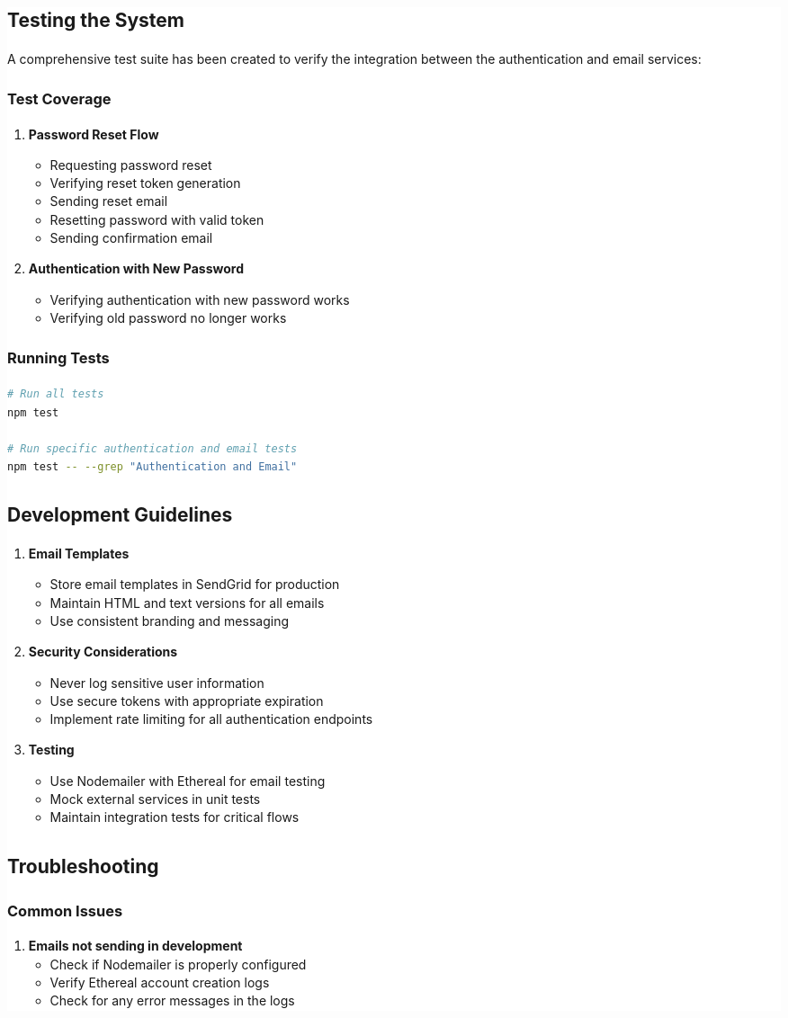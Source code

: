 ## Testing the System

A comprehensive test suite has been created to verify the integration between the authentication and email services:

### Test Coverage

1. **Password Reset Flow**
   - Requesting password reset
   - Verifying reset token generation
   - Sending reset email
   - Resetting password with valid token
   - Sending confirmation email

2. **Authentication with New Password**
   - Verifying authentication with new password works
   - Verifying old password no longer works

### Running Tests

```bash
# Run all tests
npm test

# Run specific authentication and email tests
npm test -- --grep "Authentication and Email"
```

## Development Guidelines

1. **Email Templates**
   - Store email templates in SendGrid for production
   - Maintain HTML and text versions for all emails
   - Use consistent branding and messaging

2. **Security Considerations**
   - Never log sensitive user information
   - Use secure tokens with appropriate expiration
   - Implement rate limiting for all authentication endpoints

3. **Testing**
   - Use Nodemailer with Ethereal for email testing
   - Mock external services in unit tests
   - Maintain integration tests for critical flows

## Troubleshooting

### Common Issues

1. **Emails not sending in development**
   - Check if Nodemailer is properly configured
   - Verify Ethereal account creation logs
   - Check for any error messages in the logs
